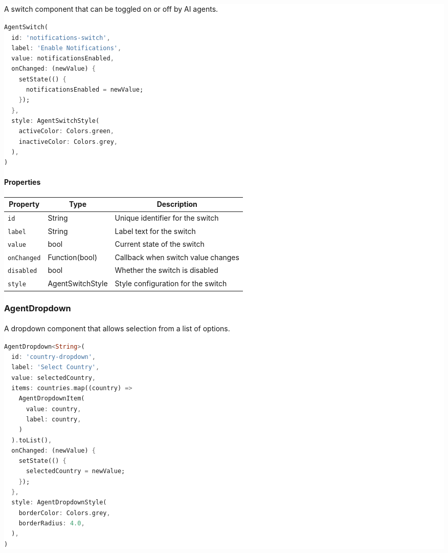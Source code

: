 A switch component that can be toggled on or off by AI agents.

```dart
AgentSwitch(
  id: 'notifications-switch',
  label: 'Enable Notifications',
  value: notificationsEnabled,
  onChanged: (newValue) {
    setState(() {
      notificationsEnabled = newValue;
    });
  },
  style: AgentSwitchStyle(
    activeColor: Colors.green,
    inactiveColor: Colors.grey,
  ),
)
```

#### Properties

| Property | Type | Description |
|----------|------|-------------|
| `id` | String | Unique identifier for the switch |
| `label` | String | Label text for the switch |
| `value` | bool | Current state of the switch |
| `onChanged` | Function(bool) | Callback when switch value changes |
| `disabled` | bool | Whether the switch is disabled |
| `style` | AgentSwitchStyle | Style configuration for the switch |

### AgentDropdown

A dropdown component that allows selection from a list of options.

```dart
AgentDropdown<String>(
  id: 'country-dropdown',
  label: 'Select Country',
  value: selectedCountry,
  items: countries.map((country) => 
    AgentDropdownItem(
      value: country,
      label: country,
    )
  ).toList(),
  onChanged: (newValue) {
    setState(() {
      selectedCountry = newValue;
    });
  },
  style: AgentDropdownStyle(
    borderColor: Colors.grey,
    borderRadius: 4.0,
  ),
)
```
